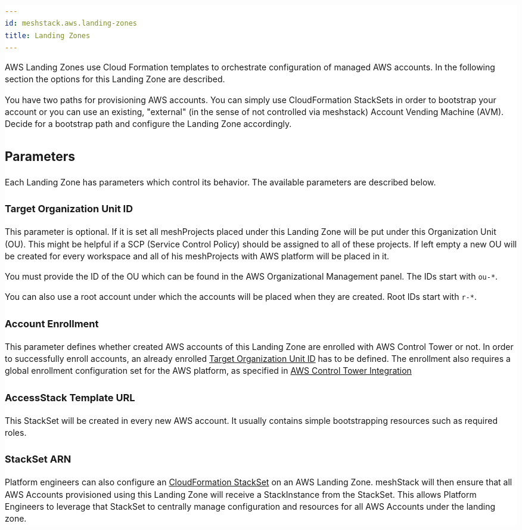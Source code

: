 ```yaml
---
id: meshstack.aws.landing-zones
title: Landing Zones
---
```


AWS Landing Zones use Cloud Formation templates to orchestrate configuration of managed AWS accounts. In the following section the options for this Landing Zone are described.

You have two paths for provisioning AWS accounts. You can simply use CloudFormation StackSets in order to bootstrap your account or you can use an existing, "external" (in the sense of not controlled via meshstack) Account Vending Machine (AVM). Decide for a bootstrap path and configure the Landing Zone accordingly.

## Parameters

Each Landing Zone has parameters which control its behavior. The available parameters are described below.

### Target Organization Unit ID

This parameter is optional. If it is set all meshProjects placed under this Landing Zone will be put under this Organization Unit (OU). This might be helpful if a SCP (Service Control Policy) should be assigned to all of these projects. If left empty a new OU will be created for every workspace and all of his meshProjects with AWS platform will be placed in it.

You must provide the ID of the OU which can be found in the AWS Organizational Management panel. The IDs start with `ou-*`.

You can also use a root account under which the accounts will be placed when they are created. Root IDs start with `r-*`.

### Account Enrollment

This parameter defines whether created AWS accounts of this Landing Zone are enrolled with AWS Control Tower or not. In order to successfully enroll accounts, an already enrolled [Target Organization Unit ID](#target-organization-unit-id) has to be defined. The enrollment also requires a global enrollment configuration set for the AWS platform, as specified in [AWS Control Tower Integration](./meshstack.aws.index.md#aws-control-tower-integration)

### AccessStack Template URL

This StackSet will be created in every new AWS account. It usually contains simple bootstrapping resources such as required roles.

### StackSet ARN

Platform engineers can also configure an [CloudFormation StackSet](https://docs.aws.amazon.com/AWSCloudFormation/latest/UserGuide/what-is-cfnstacksets.html) on an AWS Landing Zone. meshStack will then ensure that all AWS Accounts provisioned using this Landing Zone will receive a StackInstance from the StackSet. This allows Platform Engineers to leverage that StackSet to centrally manage configuration and resources for all AWS Accounts under the landing zone.
